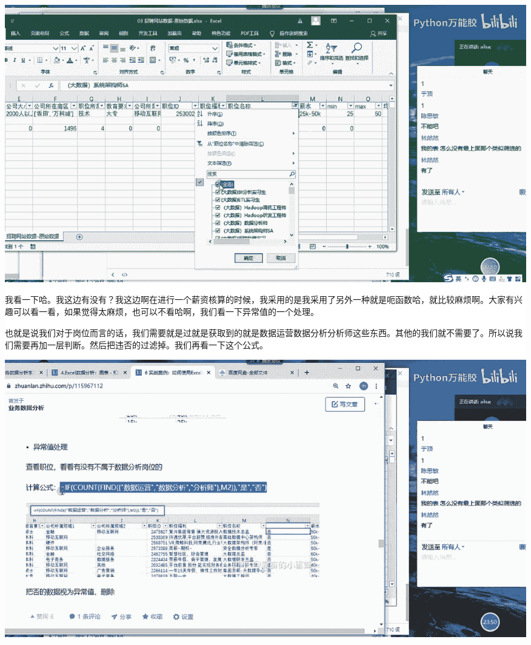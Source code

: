 ![](img/f4f5d33a38fdd6788984064ad110cb5c_19.png)

我看一下哈。我这边有没有？我这边啊在进行一个薪资核算的时候，我采用的是我采用了另外一种就是呃函数哈，就比较麻烦啊。大家有兴趣可以看一看，如果觉得太麻烦，也可以不看哈啊，我们看一下异常值的一个处理。

也就是说我们对于岗位而言的话，我们需要就是过就是获取到的就是数据运营数据分析分析师这些东西。其他的我们就不需要了。所以说我们需要再加一层判断。然后把违否的过滤掉。我们再看一下这个公式。



![](img/f4f5d33a38fdd6788984064ad110cb5c_21.png)
